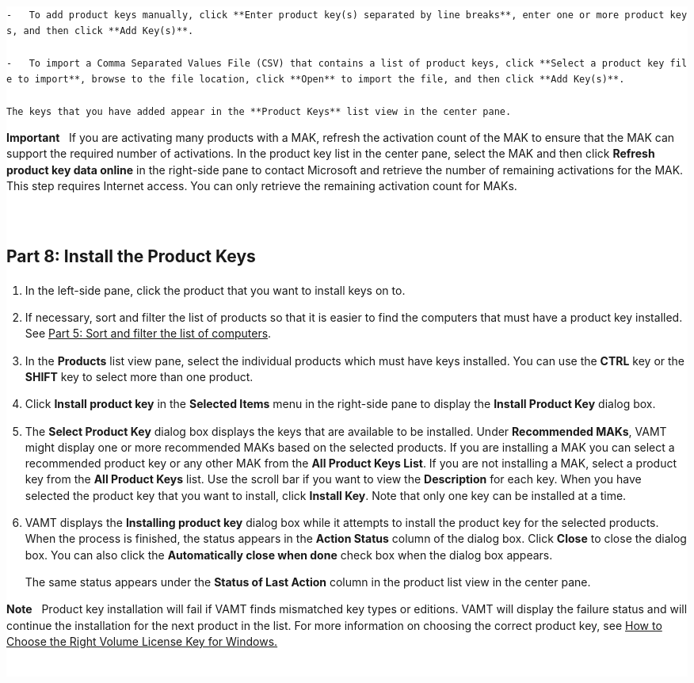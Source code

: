    -   To add product keys manually, click **Enter product key(s) separated by line breaks**, enter one or more product keys, and then click **Add Key(s)**.

    -   To import a Comma Separated Values File (CSV) that contains a list of product keys, click **Select a product key file to import**, browse to the file location, click **Open** to import the file, and then click **Add Key(s)**.

    The keys that you have added appear in the **Product Keys** list view in the center pane.

**Important**  
If you are activating many products with a MAK, refresh the activation count of the MAK to ensure that the MAK can support the required number of activations. In the product key list in the center pane, select the MAK and then click **Refresh product key data online** in the right-side pane to contact Microsoft and retrieve the number of remaining activations for the MAK. This step requires Internet access. You can only retrieve the remaining activation count for MAKs.

 

## <a href="" id="bkmk-parteight"></a>Part 8: Install the Product Keys


1.  In the left-side pane, click the product that you want to install keys on to.

2.  If necessary, sort and filter the list of products so that it is easier to find the computers that must have a product key installed. See [Part 5: Sort and filter the list of computers](#bkmk-partfive).

3.  In the **Products** list view pane, select the individual products which must have keys installed. You can use the **CTRL** key or the **SHIFT** key to select more than one product.

4.  Click **Install product key** in the **Selected Items** menu in the right-side pane to display the **Install Product Key** dialog box.

5.  The **Select Product Key** dialog box displays the keys that are available to be installed. Under **Recommended MAKs**, VAMT might display one or more recommended MAKs based on the selected products. If you are installing a MAK you can select a recommended product key or any other MAK from the **All Product Keys List**. If you are not installing a MAK, select a product key from the **All Product Keys** list. Use the scroll bar if you want to view the **Description** for each key. When you have selected the product key that you want to install, click **Install Key**. Note that only one key can be installed at a time.

6.  VAMT displays the **Installing product key** dialog box while it attempts to install the product key for the selected products. When the process is finished, the status appears in the **Action Status** column of the dialog box. Click **Close** to close the dialog box. You can also click the **Automatically close when done** check box when the dialog box appears.

    The same status appears under the **Status of Last Action** column in the product list view in the center pane.

**Note**  
Product key installation will fail if VAMT finds mismatched key types or editions. VAMT will display the failure status and will continue the installation for the next product in the list. For more information on choosing the correct product key, see [How to Choose the Right Volume License Key for Windows.](http://go.microsoft.com/fwlink/p/?linkid=238382)

 
